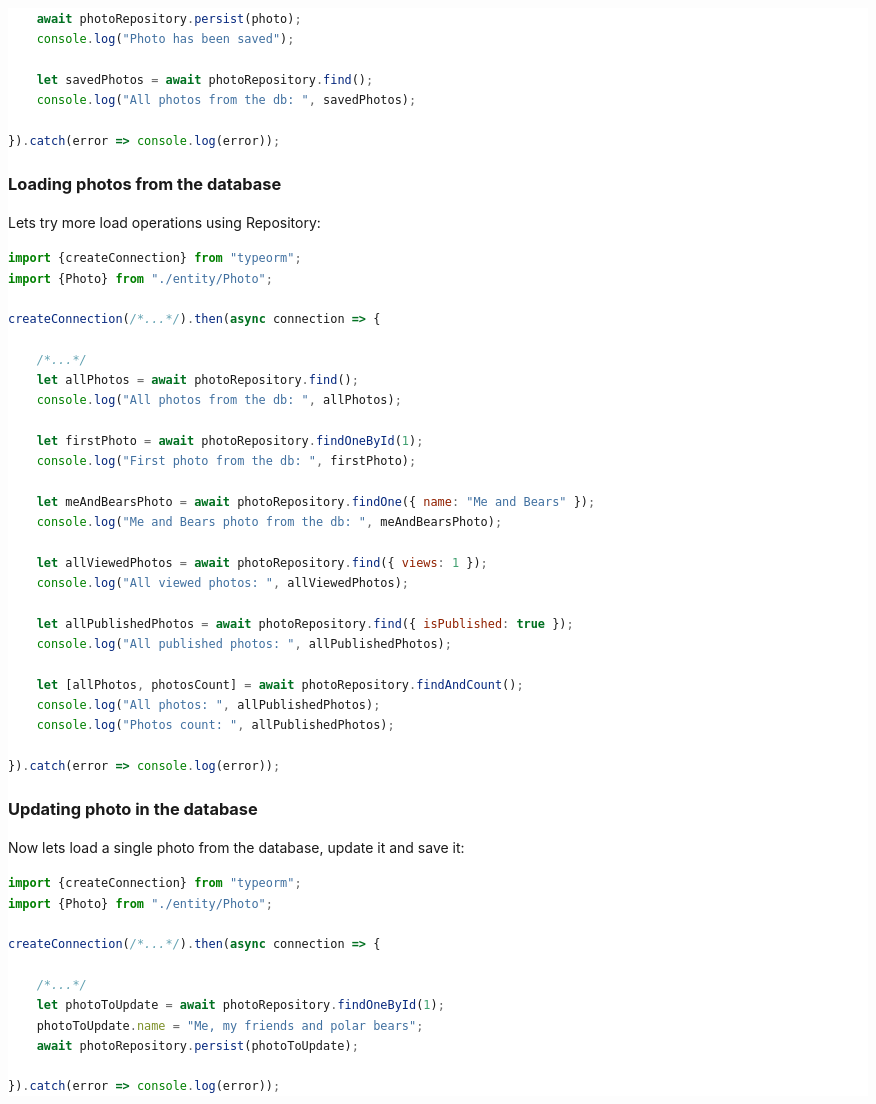 ```javascript
    await photoRepository.persist(photo);
    console.log("Photo has been saved");

    let savedPhotos = await photoRepository.find();
    console.log("All photos from the db: ", savedPhotos);

}).catch(error => console.log(error));
```
 
### Loading photos from the database

Lets try more load operations using Repository:

```javascript
import {createConnection} from "typeorm";
import {Photo} from "./entity/Photo";

createConnection(/*...*/).then(async connection => {

    /*...*/
    let allPhotos = await photoRepository.find();
    console.log("All photos from the db: ", allPhotos);

    let firstPhoto = await photoRepository.findOneById(1);
    console.log("First photo from the db: ", firstPhoto);

    let meAndBearsPhoto = await photoRepository.findOne({ name: "Me and Bears" });
    console.log("Me and Bears photo from the db: ", meAndBearsPhoto);

    let allViewedPhotos = await photoRepository.find({ views: 1 });
    console.log("All viewed photos: ", allViewedPhotos);

    let allPublishedPhotos = await photoRepository.find({ isPublished: true });
    console.log("All published photos: ", allPublishedPhotos);

    let [allPhotos, photosCount] = await photoRepository.findAndCount();
    console.log("All photos: ", allPublishedPhotos);
    console.log("Photos count: ", allPublishedPhotos);

}).catch(error => console.log(error));
```

### Updating photo in the database

Now lets load a single photo from the database, update it and save it:

```javascript
import {createConnection} from "typeorm";
import {Photo} from "./entity/Photo";

createConnection(/*...*/).then(async connection => {

    /*...*/
    let photoToUpdate = await photoRepository.findOneById(1);
    photoToUpdate.name = "Me, my friends and polar bears";
    await photoRepository.persist(photoToUpdate);

}).catch(error => console.log(error));
```


[1]: https://en.wikipedia.org/wiki/Object-relational_mapping